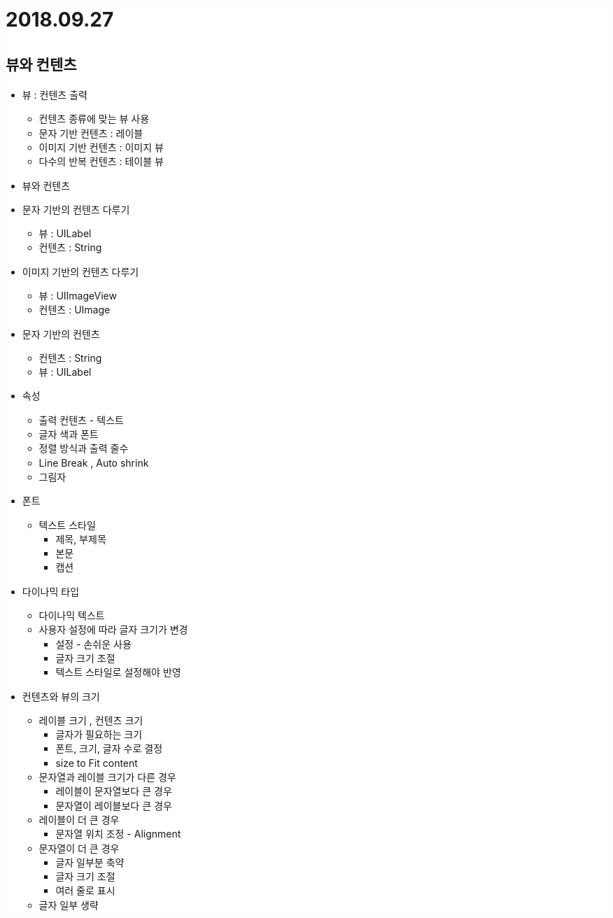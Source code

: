 # 2018.09.27



## 뷰와 컨텐츠

* 뷰 : 컨텐츠 출력
  * 컨텐츠 종류에 맞는 뷰 사용
  * 문자 기반 컨텐츠 : 레이블
  * 이미지 기반 컨텐츠 : 이미지 뷰
  * 다수의 반복 컨텐츠 : 테이블 뷰



* 뷰와 컨텐츠
* 문자 기반의 컨텐츠 다루기
  * 뷰 : UILabel
  * 컨텐츠 : String
* 이미지 기반의 컨텐츠 다루기
  * 뷰 : UIImageView
  * 컨텐츠 : UImage





* 문자 기반의 컨텐츠
  * 컨텐츠 : String
  * 뷰 : UILabel
* 속성
  * 출력 컨텐츠 - 텍스트
  * 글자 색과 폰트
  * 정렬 방식과 출력 줄수
  * Line Break , Auto shrink
  * 그림자



* 폰트 
  * 텍스트 스타일
    * 제목, 부제목
    * 본문
    * 캡션



* 다이나믹 타입
  * 다이나믹 텍스트
  * 사용자 설정에 따라 글자 크기가 변경
    * 설정 - 손쉬운 사용
    * 글자 크기 조절
    * 텍스트 스타일로 설정해야 반영



* 컨텐츠와 뷰의 크기
  * 레이블 크기 , 컨텐츠 크기
    * 글자가 필요하는 크기
    * 폰트, 크기, 글자 수로 결정
    * size to Fit content
  * 문자열과 레이블 크기가 다른 경우
    * 레이블이 문자열보다 큰 경우
    * 문자열이 레이블보다 큰 경우
  * 레이블이 더 큰 경우
    * 문자열 위치 조정  - Alignment
  * 문자열이 더 큰 경우
    * 글자 일부분 축약
    * 글자 크기 조절
    * 여러 줄로 표시
  * 글자 일부 생략